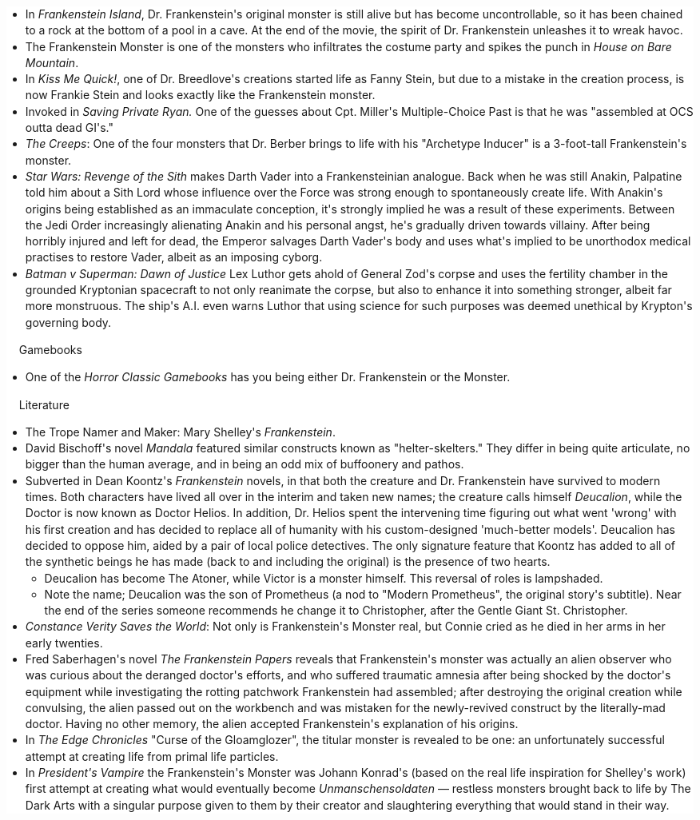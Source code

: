 -   In _Frankenstein Island_, Dr. Frankenstein's original monster is still alive but has become uncontrollable, so it has been chained to a rock at the bottom of a pool in a cave. At the end of the movie, the spirit of Dr. Frankenstein unleashes it to wreak havoc.
-   The Frankenstein Monster is one of the monsters who infiltrates the costume party and spikes the punch in _House on Bare Mountain_.
-   In _Kiss Me Quick!_, one of Dr. Breedlove's creations started life as Fanny Stein, but due to a mistake in the creation process, is now Frankie Stein and looks exactly like the Frankenstein monster.
-   Invoked in _Saving Private Ryan._ One of the guesses about Cpt. Miller's Multiple-Choice Past is that he was "assembled at OCS outta dead GI's."
-   _The Creeps_: One of the four monsters that Dr. Berber brings to life with his "Archetype Inducer" is a 3-foot-tall Frankenstein's monster.
-   _Star Wars: Revenge of the Sith_ makes Darth Vader into a Frankensteinian analogue. Back when he was still Anakin, Palpatine told him about a Sith Lord whose influence over the Force was strong enough to spontaneously create life. With Anakin's origins being established as an immaculate conception, it's strongly implied he was a result of these experiments. Between the Jedi Order increasingly alienating Anakin and his personal angst, he's gradually driven towards villainy. After being horribly injured and left for dead, the Emperor salvages Darth Vader's body and uses what's implied to be unorthodox medical practises to restore Vader, albeit as an imposing cyborg.
-   _Batman v Superman: Dawn of Justice_ Lex Luthor gets ahold of General Zod's corpse and uses the fertility chamber in the grounded Kryptonian spacecraft to not only reanimate the corpse, but also to enhance it into something stronger, albeit far more monstruous. The ship's A.I. even warns Luthor that using science for such purposes was deemed unethical by Krypton's governing body.

    Gamebooks 

-   One of the _Horror Classic Gamebooks_ has you being either Dr. Frankenstein or the Monster.

    Literature 

-   The Trope Namer and Maker: Mary Shelley's _Frankenstein_.
-   David Bischoff's novel _Mandala_ featured similar constructs known as "helter-skelters." They differ in being quite articulate, no bigger than the human average, and in being an odd mix of buffoonery and pathos.
-   Subverted in Dean Koontz's _Frankenstein_ novels, in that both the creature and Dr. Frankenstein have survived to modern times. Both characters have lived all over in the interim and taken new names; the creature calls himself _Deucalion_, while the Doctor is now known as Doctor Helios. In addition, Dr. Helios spent the intervening time figuring out what went 'wrong' with his first creation and has decided to replace all of humanity with his custom-designed 'much-better models'. Deucalion has decided to oppose him, aided by a pair of local police detectives. The only signature feature that Koontz has added to all of the synthetic beings he has made (back to and including the original) is the presence of two hearts.
    -   Deucalion has become The Atoner, while Victor is a monster himself. This reversal of roles is lampshaded.
    -   Note the name; Deucalion was the son of Prometheus (a nod to "Modern Prometheus", the original story's subtitle). Near the end of the series someone recommends he change it to Christopher, after the Gentle Giant St. Christopher.
-   _Constance Verity Saves the World_: Not only is Frankenstein's Monster real, but Connie cried as he died in her arms in her early twenties.
-   Fred Saberhagen's novel _The Frankenstein Papers_ reveals that Frankenstein's monster was actually an alien observer who was curious about the deranged doctor's efforts, and who suffered traumatic amnesia after being shocked by the doctor's equipment while investigating the rotting patchwork Frankenstein had assembled; after destroying the original creation while convulsing, the alien passed out on the workbench and was mistaken for the newly-revived construct by the literally-mad doctor. Having no other memory, the alien accepted Frankenstein's explanation of his origins.
-   In _The Edge Chronicles_ "Curse of the Gloamglozer", the titular monster is revealed to be one: an unfortunately successful attempt at creating life from primal life particles.
-   In _President's Vampire_ the Frankenstein's Monster was Johann Konrad's (based on the real life inspiration for Shelley's work) first attempt at creating what would eventually become _Unmanschensoldaten_ — restless monsters brought back to life by The Dark Arts with a singular purpose given to them by their creator and slaughtering everything that would stand in their way.
